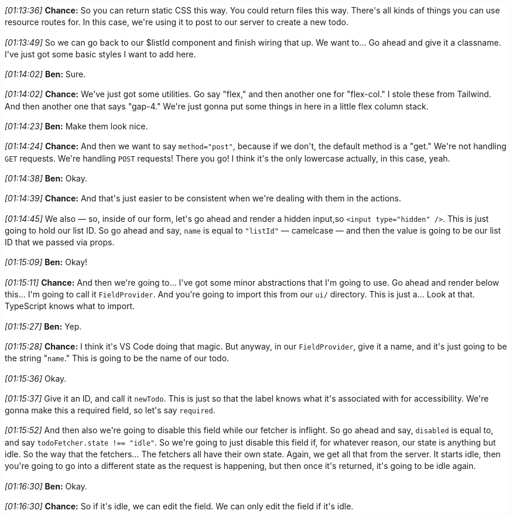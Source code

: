 <i class="timecode">[01:13:36]</i> **Chance:** So you can return static CSS this way. You could return files this way. There's all kinds of things you can use resource routes for. In this case, we're using it to post to our server to create a new todo.

<i class="timecode">[01:13:49]</i> So we can go back to our $listId component and finish wiring that up. We want to… Go ahead and give it a classname. I've just got some basic styles I want to add here.

<i class="timecode">[01:14:02]</i> **Ben:** Sure.

<i class="timecode">[01:14:02]</i> **Chance:** We've just got some utilities. Go say "flex," and then another one for "flex-col." I stole these from Tailwind. And then another one that says "gap-4." We're just gonna put some things in here in a little flex column stack.

<i class="timecode">[01:14:23]</i> **Ben:** Make them look nice.

<i class="timecode">[01:14:24]</i> **Chance:** And then we want to say `method="post"`, because if we don't, the default method is a "get." We're not handling `GET` requests. We're handling `POST` requests! There you go! I think it's the only lowercase actually, in this case, yeah.

<i class="timecode">[01:14:38]</i> **Ben:** Okay.

<i class="timecode">[01:14:39]</i> **Chance:** And that's just easier to be consistent when we're dealing with them in the actions.

<i class="timecode">[01:14:45]</i> We also — so, inside of our form, let's go ahead and render a hidden input,so `<input type="hidden" />`. This is just going to hold our list ID. So go ahead and say, `name` is equal to `"listId"` — camelcase — and then the value is going to be our list ID that we passed via props.

<i class="timecode">[01:15:09]</i> **Ben:** Okay!

<i class="timecode">[01:15:11]</i> **Chance:** And then we're going to… I've got some minor abstractions that I'm going to use. Go ahead and render below this… I'm going to call it `FieldProvider`. And you're going to import this from our `ui/` directory. This is just a… Look at that. TypeScript knows what to import.

<i class="timecode">[01:15:27]</i> **Ben:** Yep.

<i class="timecode">[01:15:28]</i> **Chance:** I think it's VS Code doing that magic. But anyway, in our `FieldProvider`, give it a name, and it's just going to be the string "`name`." This is going to be the name of our todo.

<i class="timecode">[01:15:36]</i> Okay.

<i class="timecode">[01:15:37]</i> Give it an ID, and call it `newTodo`. This is just so that the label knows what it's associated with for accessibility. We're gonna make this a required field, so let's say `required`.

<i class="timecode">[01:15:52]</i> And then also we're going to disable this field while our fetcher is inflight. So go ahead and say, `disabled` is equal to, and say `todoFetcher.state !== "idle"`. So we're going to just disable this field if, for whatever reason, our state is anything but idle. So the way that the fetchers… The fetchers all have their own state. Again, we get all that from the server. It starts idle, then you're going to go into a different state as the request is happening, but then once it's returned, it's going to be idle again.

<i class="timecode">[01:16:30]</i> **Ben:** Okay.

<i class="timecode">[01:16:30]</i> **Chance:** So if it's idle, we can edit the field. We can only edit the field if it's idle.
